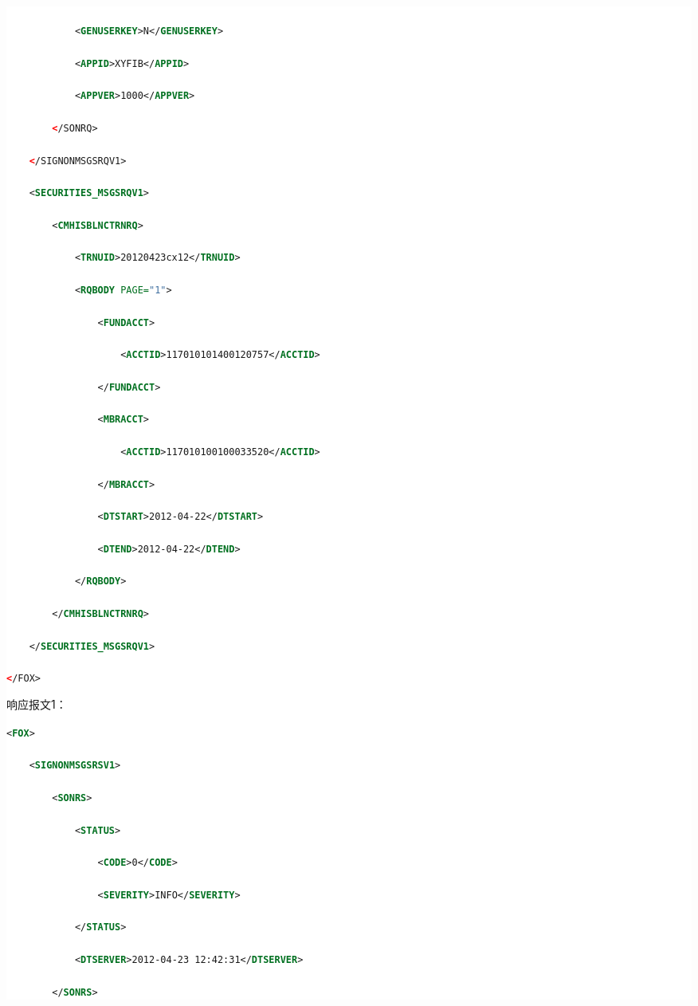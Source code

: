 ```xml

			<GENUSERKEY>N</GENUSERKEY>

			<APPID>XYFIB</APPID>

			<APPVER>1000</APPVER>

		</SONRQ>

	</SIGNONMSGSRQV1>

	<SECURITIES_MSGSRQV1>

        <CMHISBLNCTRNRQ>

            <TRNUID>20120423cx12</TRNUID>

            <RQBODY PAGE="1">

                <FUNDACCT>

                    <ACCTID>117010101400120757</ACCTID>

                </FUNDACCT>

                <MBRACCT>

                    <ACCTID>117010100100033520</ACCTID>

                </MBRACCT>

                <DTSTART>2012-04-22</DTSTART>

                <DTEND>2012-04-22</DTEND>

            </RQBODY>

        </CMHISBLNCTRNRQ>

    </SECURITIES_MSGSRQV1>

</FOX>
```

响应报文1：

```xml
<FOX>

    <SIGNONMSGSRSV1>

        <SONRS>

            <STATUS>

                <CODE>0</CODE>

                <SEVERITY>INFO</SEVERITY>

            </STATUS>

            <DTSERVER>2012-04-23 12:42:31</DTSERVER>

        </SONRS>
```